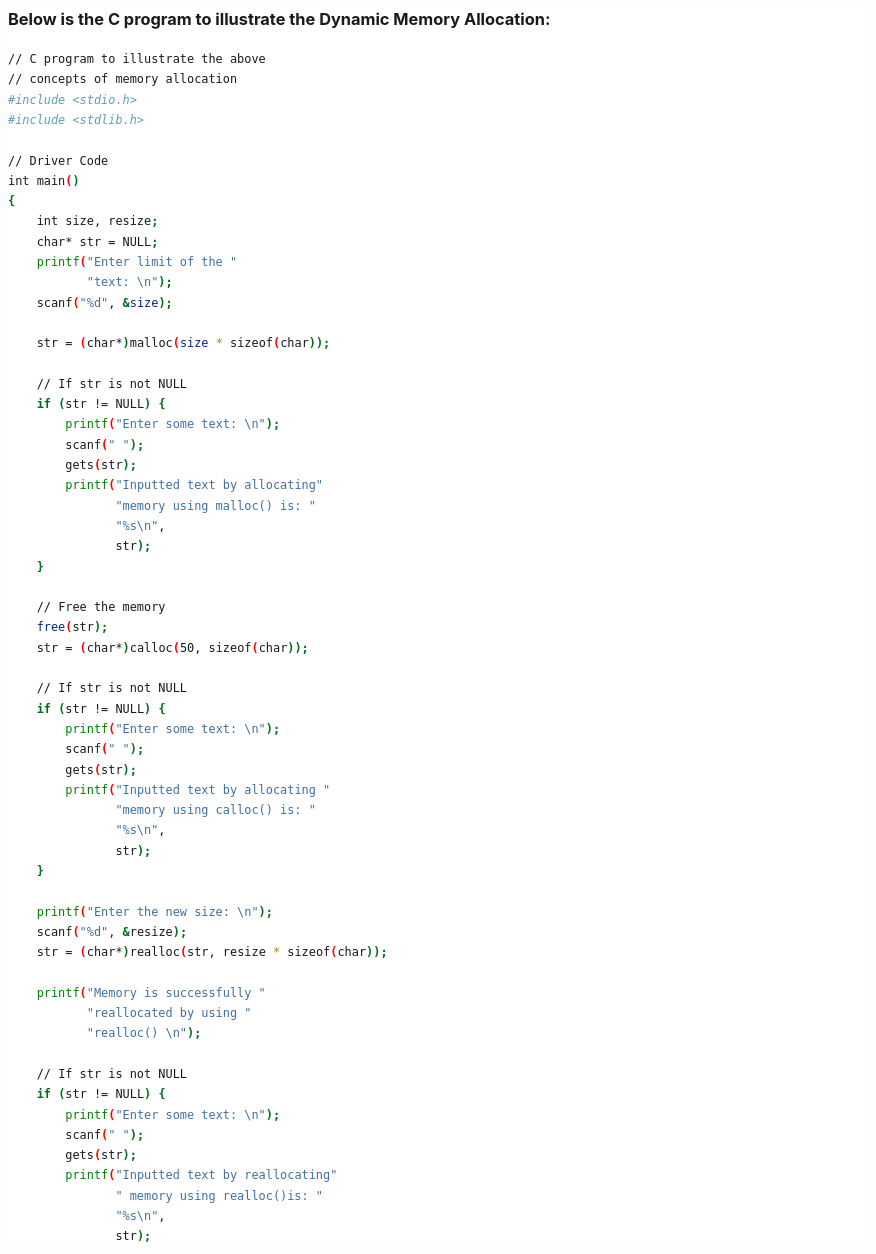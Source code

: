 ### Below is the C program to illustrate the Dynamic Memory Allocation:


```bash
// C program to illustrate the above
// concepts of memory allocation
#include <stdio.h>
#include <stdlib.h>
  
// Driver Code
int main()
{
    int size, resize;
    char* str = NULL;
    printf("Enter limit of the "
           "text: \n");
    scanf("%d", &size);
  
    str = (char*)malloc(size * sizeof(char));
  
    // If str is not NULL
    if (str != NULL) {
        printf("Enter some text: \n");
        scanf(" ");
        gets(str);
        printf("Inputted text by allocating"
               "memory using malloc() is: "
               "%s\n",
               str);
    }
  
    // Free the memory
    free(str);
    str = (char*)calloc(50, sizeof(char));
  
    // If str is not NULL
    if (str != NULL) {
        printf("Enter some text: \n");
        scanf(" ");
        gets(str);
        printf("Inputted text by allocating "
               "memory using calloc() is: "
               "%s\n",
               str);
    }
  
    printf("Enter the new size: \n");
    scanf("%d", &resize);
    str = (char*)realloc(str, resize * sizeof(char));
  
    printf("Memory is successfully "
           "reallocated by using "
           "realloc() \n");
  
    // If str is not NULL
    if (str != NULL) {
        printf("Enter some text: \n");
        scanf(" ");
        gets(str);
        printf("Inputted text by reallocating"
               " memory using realloc()is: "
               "%s\n",
               str);
```